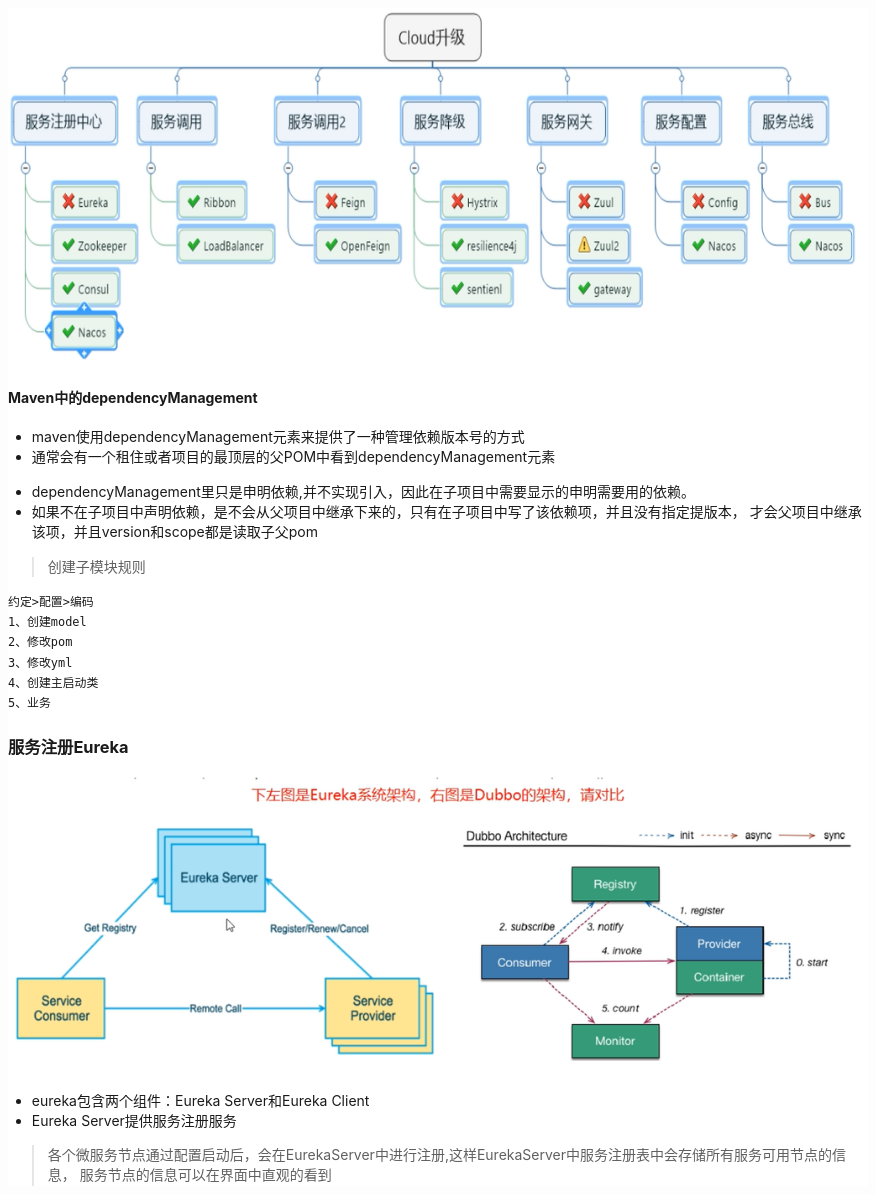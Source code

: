 ![cloud升级](desc-file/other/cloud.png)
#### Maven中的dependencyManagement
 * maven使用dependencyManagement元素来提供了一种管理依赖版本号的方式  
 * 通常会有一个租住或者项目的最顶层的父POM中看到dependencyManagement元素
 + dependencyManagement里只是申明依赖,并不实现引入，因此在子项目中需要显示的申明需要用的依赖。 
 + 如果不在子项目中声明依赖，是不会从父项目中继承下来的，只有在子项目中写了该依赖项，并且没有指定提版本，
 才会父项目中继承该项，并且version和scope都是读取子父pom
 > 创建子模块规则
   
    约定>配置>编码
    1、创建model
    2、修改pom
    3、修改yml
    4、创建主启动类
    5、业务
### 服务注册Eureka
![eureka和dubbo的区别](desc-file/eureka/eureka-dubbo.png)  
+ eureka包含两个组件：Eureka Server和Eureka Client  
+ Eureka Server提供服务注册服务
>各个微服务节点通过配置启动后，会在EurekaServer中进行注册,这样EurekaServer中服务注册表中会存储所有服务可用节点的信息，
服务节点的信息可以在界面中直观的看到
